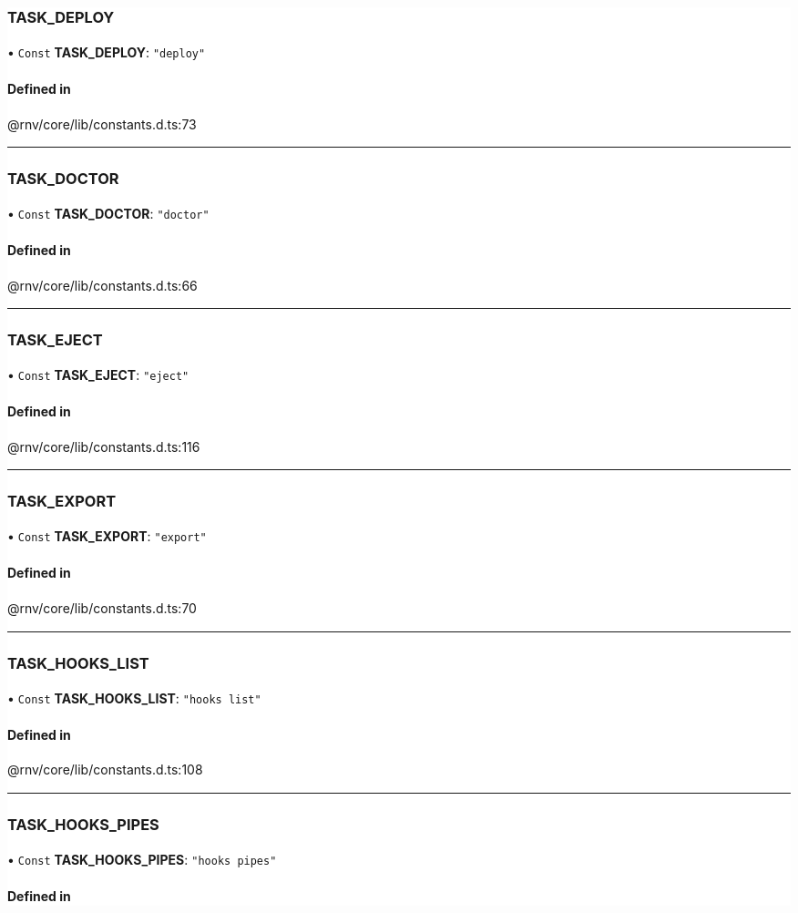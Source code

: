 ### TASK\_DEPLOY

• `Const` **TASK\_DEPLOY**: ``"deploy"``

#### Defined in

@rnv/core/lib/constants.d.ts:73

___

### TASK\_DOCTOR

• `Const` **TASK\_DOCTOR**: ``"doctor"``

#### Defined in

@rnv/core/lib/constants.d.ts:66

___

### TASK\_EJECT

• `Const` **TASK\_EJECT**: ``"eject"``

#### Defined in

@rnv/core/lib/constants.d.ts:116

___

### TASK\_EXPORT

• `Const` **TASK\_EXPORT**: ``"export"``

#### Defined in

@rnv/core/lib/constants.d.ts:70

___

### TASK\_HOOKS\_LIST

• `Const` **TASK\_HOOKS\_LIST**: ``"hooks list"``

#### Defined in

@rnv/core/lib/constants.d.ts:108

___

### TASK\_HOOKS\_PIPES

• `Const` **TASK\_HOOKS\_PIPES**: ``"hooks pipes"``

#### Defined in
